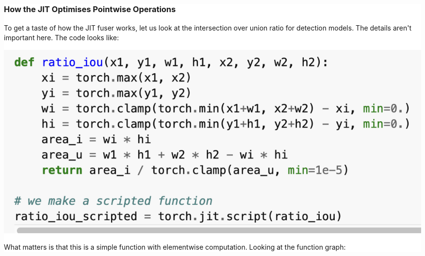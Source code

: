 ### How the JIT Optimises Pointwise Operations
To get a taste of how the JIT fuser works, let us look at the intersection over union ratio for detection models. The details aren't important here. The code looks like:

![](_attachments/Screenshot%202022-09-02%20at%2016.01.41.png)

What matters is that this is a simple function with elementwise computation. Looking at the function graph:
